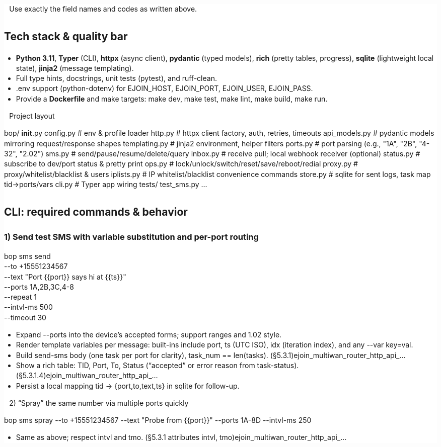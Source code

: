 ⠀Use exactly the field names and codes as written above.
## Tech stack & quality bar
* **Python 3.11**, **Typer** (CLI), **httpx** (async client), **pydantic** (typed models), **rich** (pretty tables, progress), **sqlite** (lightweight local state), **jinja2** (message templating).
* Full type hints, docstrings, unit tests (pytest), and ruff-clean.
* .env support (python-dotenv) for EJOIN_HOST, EJOIN_PORT, EJOIN_USER, EJOIN_PASS.
* Provide a **Dockerfile** and make targets: make dev, make test, make lint, make build, make run.

⠀Project layout

bop/
  __init__.py
  config.py           # env & profile loader
  http.py             # httpx client factory, auth, retries, timeouts
  api_models.py       # pydantic models mirroring request/response shapes
  templating.py       # jinja2 environment, helper filters
  ports.py            # port parsing (e.g., "1A", "2B", "4-32", "2.02")
  sms.py              # send/pause/resume/delete/query
  inbox.py            # receive pull; local webhook receiver (optional)
  status.py           # subscribe to dev/port status & pretty print
  ops.py              # lock/unlock/switch/reset/save/reboot/redial
  proxy.py            # proxy/whitelist/blacklist & users
  iplists.py          # IP whitelist/blacklist convenience commands
  store.py            # sqlite for sent logs, task map tid→ports/vars
  cli.py              # Typer app wiring
tests/
  test_sms.py ...
## CLI: required commands & behavior
### 1) Send test SMS with variable substitution and per-port routing

bop sms send \
  --to +15551234567 \
  --text "Port {{port}} says hi at {{ts}}" \
  --ports 1A,2B,3C,4-8 \
  --repeat 1 \
  --intvl-ms 500 \
  --timeout 30
* Expand --ports into the device’s accepted forms; support ranges and 1.02 style.
* Render template variables per message: built-ins include port, ts (UTC ISO), idx (iteration index), and any --var key=val.
* Build send-sms body (one task per port for clarity), task_num == len(tasks). (§5.3.1)ejoin_multiwan_router_http_api_… 
* Show a rich table: TID, Port, To, Status (“accepted” or error reason from task-status). (§5.3.1.4)ejoin_multiwan_router_http_api_… 
* Persist a local mapping tid → {port,to,text,ts} in sqlite for follow-up.

⠀2) “Spray” the same number via multiple ports quickly

bop sms spray --to +15551234567 --text "Probe from {{port}}" --ports 1A-8D --intvl-ms 250
* Same as above; respect intvl and tmo. (§5.3.1 attributes intvl, tmo)ejoin_multiwan_router_http_api_… 
